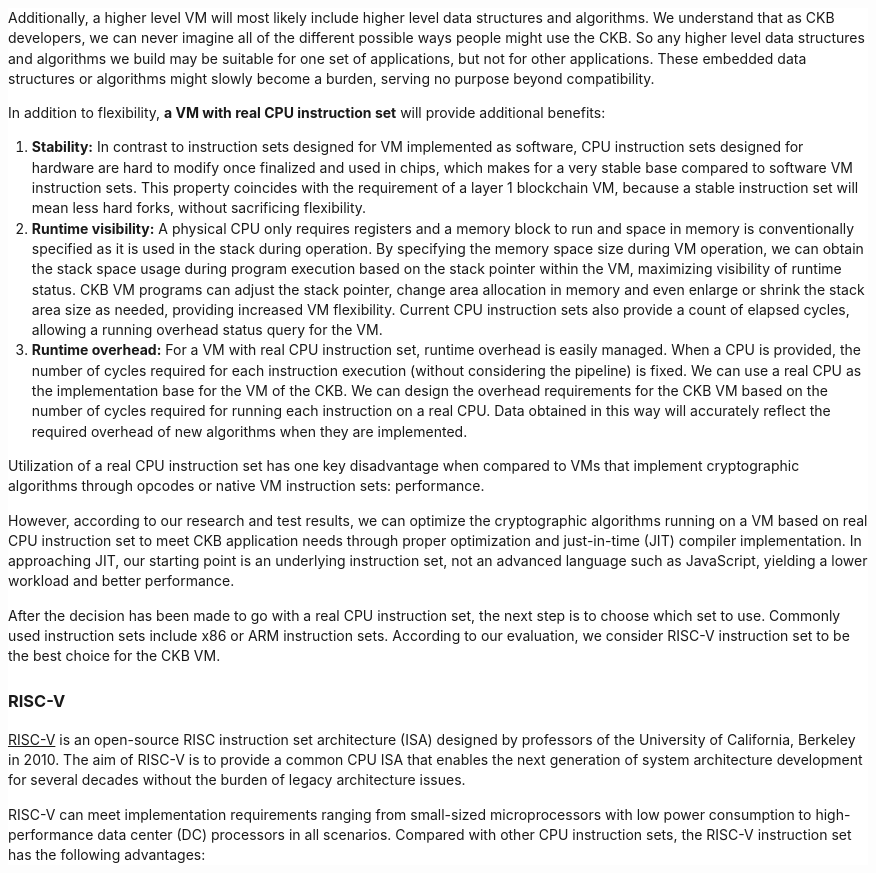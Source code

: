 Additionally, a higher level VM will most likely include higher level data structures and algorithms. We understand that as CKB developers, we can never imagine all of the different possible ways people might use the CKB. So any higher level data structures and algorithms we build may be suitable for one set of applications, but not for other applications. These embedded data structures or algorithms might slowly become a burden, serving no purpose beyond compatibility.

In addition to flexibility, **a VM with real CPU instruction set** will provide additional benefits:

1. **Stability:** In contrast to instruction sets designed for VM implemented as software, CPU instruction sets designed for hardware are hard to modify once finalized and used in chips, which makes for a very stable base compared to software VM instruction sets. This property coincides with the requirement of a layer 1 blockchain VM, because a stable instruction set will mean less hard forks, without sacrificing flexibility.
2. **Runtime visibility:** A physical CPU only requires registers and a memory block to run and space in memory is conventionally specified as it is used in the stack during operation. By specifying the memory space size during VM operation, we can obtain the stack space usage during program execution based on the stack pointer within the VM, maximizing visibility of runtime status.
CKB VM programs can adjust the stack pointer, change area allocation in memory and even enlarge or shrink the stack area size as needed, providing increased VM flexibility. Current CPU instruction sets also provide a count of elapsed cycles, allowing a running overhead status query for the VM.
3. **Runtime overhead:** For a VM with real CPU instruction set, runtime overhead is easily managed.
When a CPU is provided, the number of cycles required for each instruction execution (without considering the pipeline) is fixed. We can use a real CPU as the implementation base for the VM of the CKB.
We can design the overhead requirements for the CKB VM based on the number of cycles required for running each instruction on a real CPU. Data obtained in this way will accurately reflect the required overhead of new algorithms when they are implemented.

Utilization of a real CPU instruction set has one key disadvantage when compared to VMs that implement cryptographic algorithms through opcodes or native VM instruction sets: performance.

However, according to our research and test results, we can optimize the cryptographic algorithms running on a VM based on real CPU instruction set to meet CKB application needs through proper optimization and just-in-time (JIT) compiler implementation. In approaching JIT, our starting point is an underlying instruction set, not an advanced language such as JavaScript, yielding a lower workload and better performance.

After the decision has been made to go with a real CPU instruction set, the next step is to choose which set to use. Commonly used instruction sets include x86 or ARM instruction sets. According to our evaluation, we consider RISC-V instruction set to be the best choice for the CKB VM.

### **RISC-V**

[RISC-V](https://riscv.org/) is an open-source RISC instruction set architecture (ISA) designed by professors of the University of California, Berkeley in 2010. The aim of RISC-V is to provide a common CPU ISA that enables the next generation of system architecture development for several decades without the burden of legacy architecture issues.

RISC-V can meet implementation requirements ranging from small-sized microprocessors with low power consumption to high-performance data center (DC) processors in all scenarios. Compared with other CPU instruction sets, the RISC-V instruction set has the following advantages:
